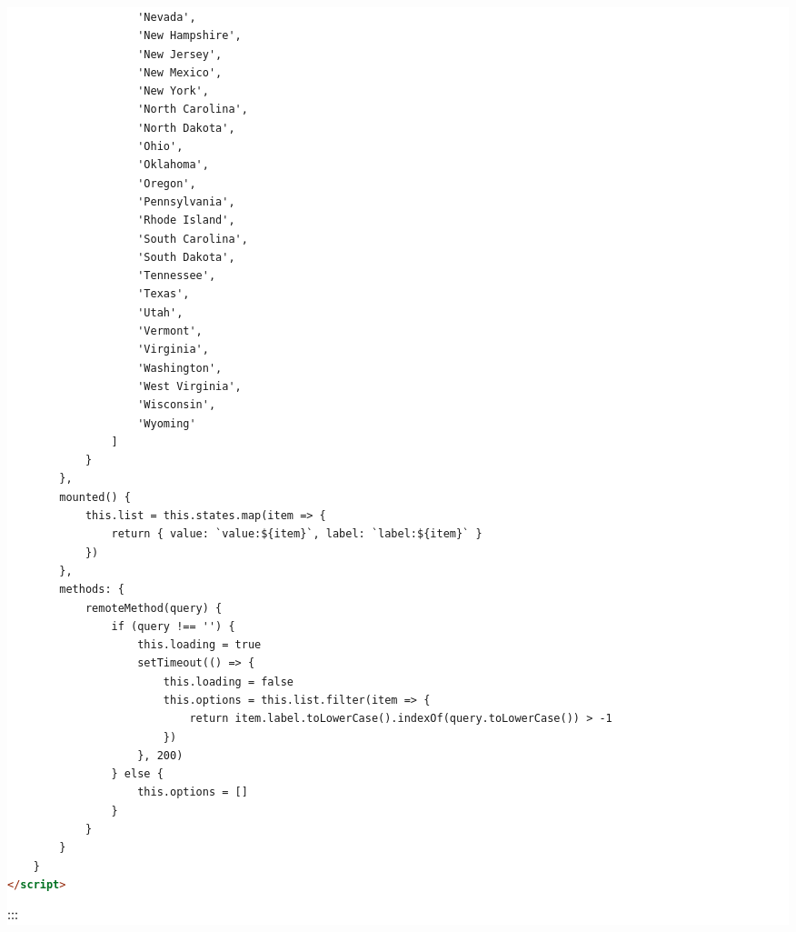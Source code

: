 ```html
                    'Nevada',
                    'New Hampshire',
                    'New Jersey',
                    'New Mexico',
                    'New York',
                    'North Carolina',
                    'North Dakota',
                    'Ohio',
                    'Oklahoma',
                    'Oregon',
                    'Pennsylvania',
                    'Rhode Island',
                    'South Carolina',
                    'South Dakota',
                    'Tennessee',
                    'Texas',
                    'Utah',
                    'Vermont',
                    'Virginia',
                    'Washington',
                    'West Virginia',
                    'Wisconsin',
                    'Wyoming'
                ]
            }
        },
        mounted() {
            this.list = this.states.map(item => {
                return { value: `value:${item}`, label: `label:${item}` }
            })
        },
        methods: {
            remoteMethod(query) {
                if (query !== '') {
                    this.loading = true
                    setTimeout(() => {
                        this.loading = false
                        this.options = this.list.filter(item => {
                            return item.label.toLowerCase().indexOf(query.toLowerCase()) > -1
                        })
                    }, 200)
                } else {
                    this.options = []
                }
            }
        }
    }
</script>
```

:::

